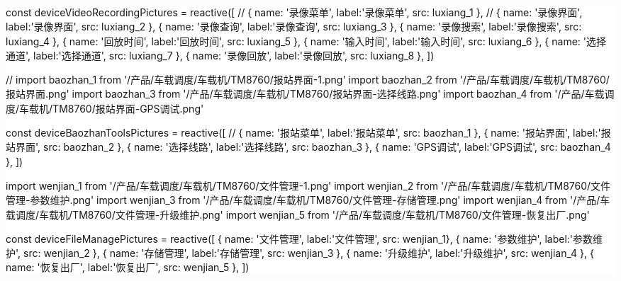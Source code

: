 const deviceVideoRecordingPictures = reactive([
    // { name: '录像菜单', label:'录像菜单', src: luxiang_1 },
    // { name: '录像界面', label:'录像界面', src: luxiang_2 },
    { name: '录像查询', label:'录像查询', src: luxiang_3 },
    { name: '录像搜索', label:'录像搜索', src: luxiang_4 },
    { name: '回放时间', label:'回放时间', src: luxiang_5 },
    { name: '输入时间', label:'输入时间', src: luxiang_6 },
    { name: '选择通道', label:'选择通道', src: luxiang_7 },
    { name: '录像回放', label:'录像回放', src: luxiang_8 },
])



// import baozhan_1 from '/产品/车载调度/车载机/TM8760/报站界面-1.png'
import baozhan_2 from '/产品/车载调度/车载机/TM8760/报站界面.png'
import baozhan_3 from '/产品/车载调度/车载机/TM8760/报站界面-选择线路.png'
import baozhan_4 from '/产品/车载调度/车载机/TM8760/报站界面-GPS调试.png'

const deviceBaozhanToolsPictures = reactive([
    // { name: '报站菜单', label:'报站菜单', src: baozhan_1 },
    { name: '报站界面', label:'报站界面', src: baozhan_2 },
    { name: '选择线路', label:'选择线路', src: baozhan_3 },
    { name: 'GPS调试', label:'GPS调试', src: baozhan_4 },
])



import wenjian_1 from '/产品/车载调度/车载机/TM8760/文件管理-1.png' 
import wenjian_2 from '/产品/车载调度/车载机/TM8760/文件管理-参数维护.png'
import wenjian_3 from '/产品/车载调度/车载机/TM8760/文件管理-存储管理.png'
import wenjian_4 from '/产品/车载调度/车载机/TM8760/文件管理-升级维护.png'
import wenjian_5 from '/产品/车载调度/车载机/TM8760/文件管理-恢复出厂.png'

const deviceFileManagePictures = reactive([
    { name: '文件管理', label:'文件管理', src: wenjian_1},
    { name: '参数维护', label:'参数维护', src: wenjian_2 },
    { name: '存储管理', label:'存储管理', src: wenjian_3 },
    { name: '升级维护', label:'升级维护', src: wenjian_4 },
    { name: '恢复出厂', label:'恢复出厂', src: wenjian_5 },
])

</script>
